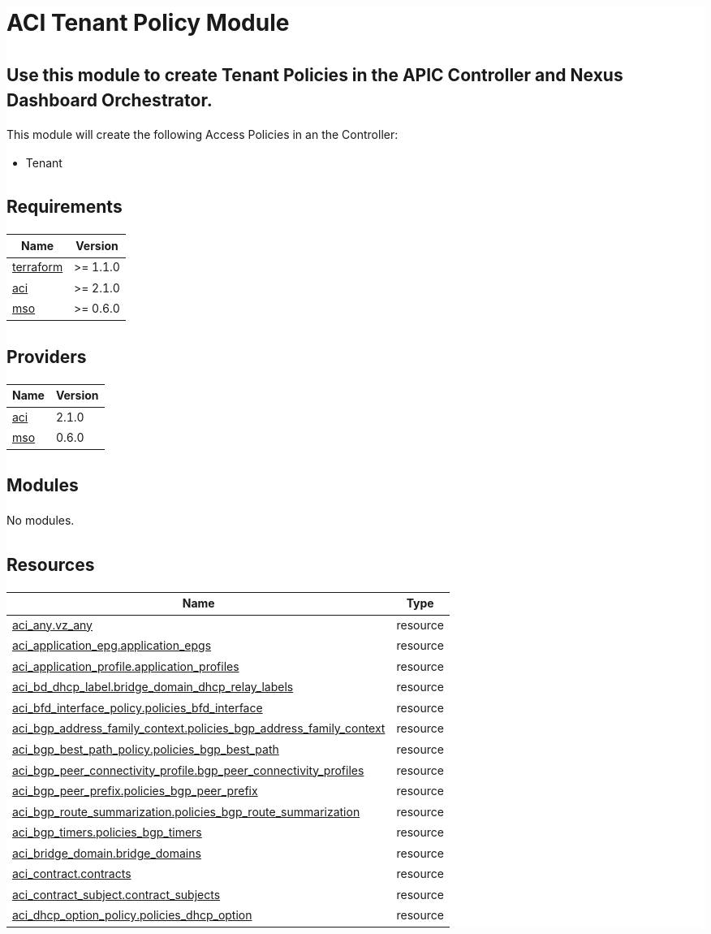 # ACI Tenant Policy Module

## Use this module to create Tenant Policies in the APIC Controller and Nexus Dashboard Orchestrator.

This module will create the following Access Policies in an the Controller:

* Tenant


## Requirements

| Name | Version |
|------|---------|
| <a name="requirement_terraform"></a> [terraform](#requirement\_terraform) | >= 1.1.0 |
| <a name="requirement_aci"></a> [aci](#requirement\_aci) | >= 2.1.0 |
| <a name="requirement_mso"></a> [mso](#requirement\_mso) | >= 0.6.0 |

## Providers

| Name | Version |
|------|---------|
| <a name="provider_aci"></a> [aci](#provider\_aci) | 2.1.0 |
| <a name="provider_mso"></a> [mso](#provider\_mso) | 0.6.0 |

## Modules

No modules.

## Resources

| Name | Type |
|------|------|
| [aci_any.vz_any](https://registry.terraform.io/providers/CiscoDevNet/aci/latest/docs/resources/any) | resource |
| [aci_application_epg.application_epgs](https://registry.terraform.io/providers/CiscoDevNet/aci/latest/docs/resources/application_epg) | resource |
| [aci_application_profile.application_profiles](https://registry.terraform.io/providers/CiscoDevNet/aci/latest/docs/resources/application_profile) | resource |
| [aci_bd_dhcp_label.bridge_domain_dhcp_relay_labels](https://registry.terraform.io/providers/CiscoDevNet/aci/latest/docs/resources/bd_dhcp_label) | resource |
| [aci_bfd_interface_policy.policies_bfd_interface](https://registry.terraform.io/providers/CiscoDevNet/aci/latest/docs/resources/bfd_interface_policy) | resource |
| [aci_bgp_address_family_context.policies_bgp_address_family_context](https://registry.terraform.io/providers/CiscoDevNet/aci/latest/docs/resources/bgp_address_family_context) | resource |
| [aci_bgp_best_path_policy.policies_bgp_best_path](https://registry.terraform.io/providers/CiscoDevNet/aci/latest/docs/resources/bgp_best_path_policy) | resource |
| [aci_bgp_peer_connectivity_profile.bgp_peer_connectivity_profiles](https://registry.terraform.io/providers/CiscoDevNet/aci/latest/docs/resources/bgp_peer_connectivity_profile) | resource |
| [aci_bgp_peer_prefix.policies_bgp_peer_prefix](https://registry.terraform.io/providers/CiscoDevNet/aci/latest/docs/resources/bgp_peer_prefix) | resource |
| [aci_bgp_route_summarization.policies_bgp_route_summarization](https://registry.terraform.io/providers/CiscoDevNet/aci/latest/docs/resources/bgp_route_summarization) | resource |
| [aci_bgp_timers.policies_bgp_timers](https://registry.terraform.io/providers/CiscoDevNet/aci/latest/docs/resources/bgp_timers) | resource |
| [aci_bridge_domain.bridge_domains](https://registry.terraform.io/providers/CiscoDevNet/aci/latest/docs/resources/bridge_domain) | resource |
| [aci_contract.contracts](https://registry.terraform.io/providers/CiscoDevNet/aci/latest/docs/resources/contract) | resource |
| [aci_contract_subject.contract_subjects](https://registry.terraform.io/providers/CiscoDevNet/aci/latest/docs/resources/contract_subject) | resource |
| [aci_dhcp_option_policy.policies_dhcp_option](https://registry.terraform.io/providers/CiscoDevNet/aci/latest/docs/resources/dhcp_option_policy) | resource |